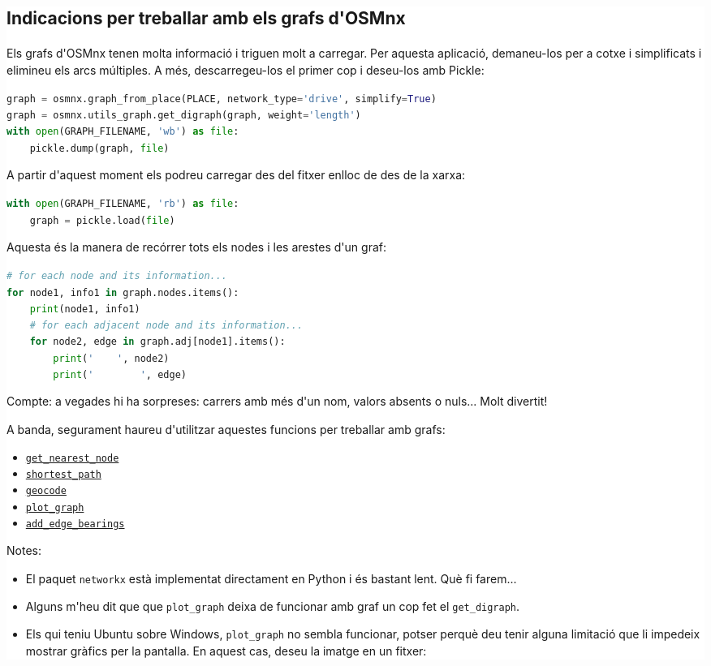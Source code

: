## Indicacions per treballar amb els grafs d'OSMnx

Els grafs d'OSMnx tenen molta informació i triguen molt a carregar. Per aquesta
aplicació, demaneu-los per a cotxe i simplificats i elimineu els arcs múltiples.
A més, descarregeu-los el
primer cop i deseu-los amb Pickle:

```Python
graph = osmnx.graph_from_place(PLACE, network_type='drive', simplify=True)
graph = osmnx.utils_graph.get_digraph(graph, weight='length')
with open(GRAPH_FILENAME, 'wb') as file:
    pickle.dump(graph, file)
```

A partir d'aquest moment els podreu carregar des del fitxer enlloc de des de la xarxa:

```python
with open(GRAPH_FILENAME, 'rb') as file:
    graph = pickle.load(file)
```

Aquesta és la manera de recórrer tots els nodes i les arestes d'un graf:

```python
# for each node and its information...
for node1, info1 in graph.nodes.items():
    print(node1, info1)
    # for each adjacent node and its information...
    for node2, edge in graph.adj[node1].items():
        print('    ', node2)
        print('        ', edge)
```

Compte: a vegades hi ha sorpreses: carrers amb més d'un nom,
valors absents o nuls... Molt divertit!

A banda, segurament haureu d'utilitzar aquestes funcions per treballar amb grafs:

- [`get_nearest_node`](https://osmnx.readthedocs.io/en/stable/osmnx.html?highlight=get_nearest_node#osmnx.distance.get_nearest_node)
- [`shortest_path`](https://osmnx.readthedocs.io/en/stable/osmnx.html?highlight=shortest_path#osmnx.distance.shortest_path)
- [`geocode`](https://osmnx.readthedocs.io/en/stable/osmnx.html?highlight=geocode#osmnx.geocoder.geocode)
- [`plot_graph`](https://osmnx.readthedocs.io/en/stable/osmnx.html?highlight=plot_graph#osmnx.plot.plot_graph)
- [`add_edge_bearings`](https://osmnx.readthedocs.io/en/stable/osmnx.html?highlight=add_edge_bearings#osmnx.bearing.add_edge_bearings)

Notes:

- El paquet `networkx` està implementat directament en Python i és bastant lent. Què fi farem...

- Alguns m'heu dit que que `plot_graph` deixa de funcionar amb graf un cop fet el `get_digraph`.

- Els qui teniu Ubuntu sobre Windows, `plot_graph` no sembla funcionar, potser perquè deu tenir alguna limitació que li impedeix mostrar gràfics per la pantalla. En aquest cas, deseu la imatge en un fitxer:
